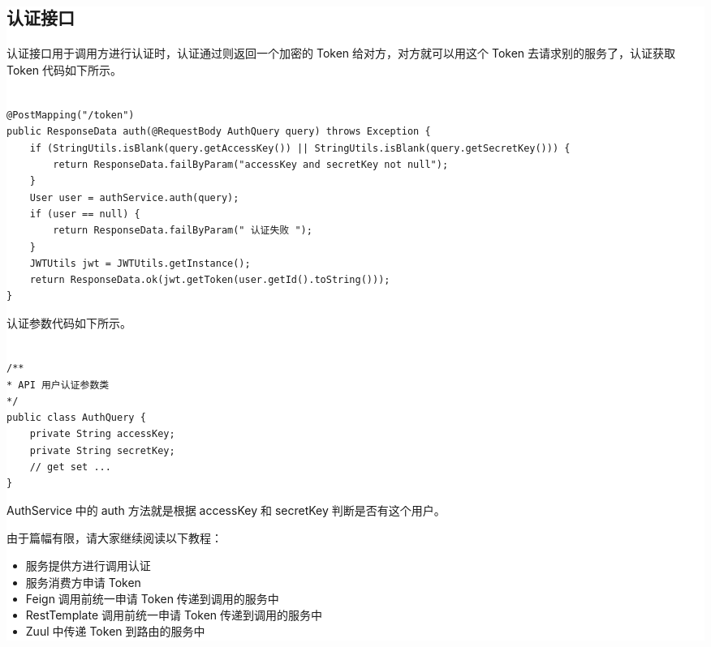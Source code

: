 ## 认证接口

认证接口用于调用方进行认证时，认证通过则返回一个加密的 Token 给对方，对方就可以用这个 Token 去请求别的服务了，认证获取 Token 代码如下所示。

```

@PostMapping("/token")
public ResponseData auth(@RequestBody AuthQuery query) throws Exception {
    if (StringUtils.isBlank(query.getAccessKey()) || StringUtils.isBlank(query.getSecretKey())) {
        return ResponseData.failByParam("accessKey and secretKey not null");
    }
    User user = authService.auth(query);
    if (user == null) {
        return ResponseData.failByParam(" 认证失败 ");
    }
    JWTUtils jwt = JWTUtils.getInstance();
    return ResponseData.ok(jwt.getToken(user.getId().toString()));
}
```

认证参数代码如下所示。

```

/**
* API 用户认证参数类
*/
public class AuthQuery {
    private String accessKey;
    private String secretKey;
    // get set ...
}
```

AuthService 中的 auth 方法就是根据 accessKey 和 secretKey 判断是否有这个用户。

由于篇幅有限，请大家继续阅读以下教程：

*   服务提供方进行调用认证
*   服务消费方申请 Token
*   Feign 调用前统一申请 Token 传递到调用的服务中
*   RestTemplate 调用前统一申请 Token 传递到调用的服务中
*   Zuul 中传递 Token 到路由的服务中